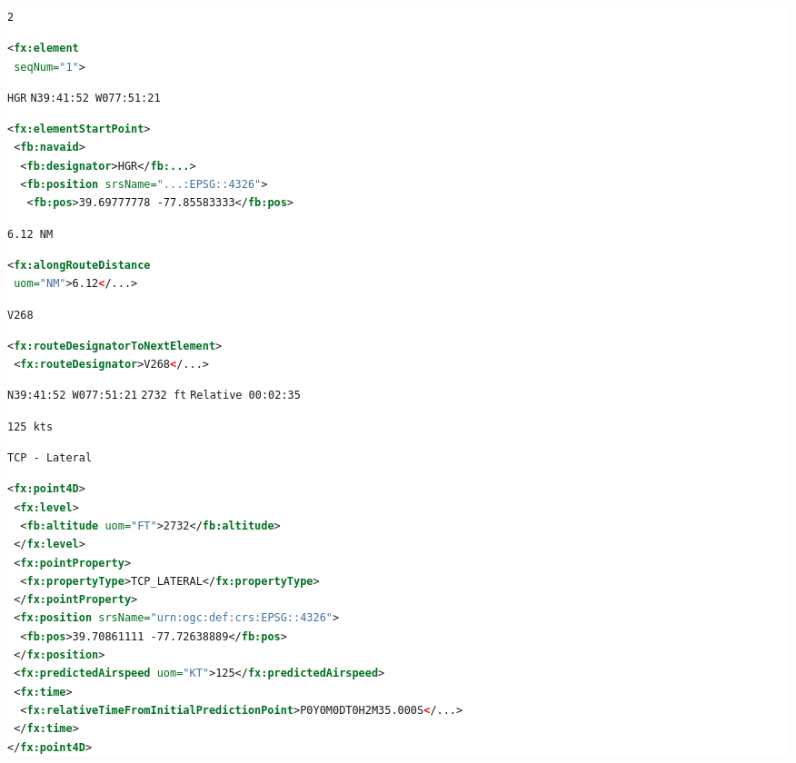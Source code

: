 </p></td>

</tr>

<tr>
<td><p>

`2`

```xml
<fx:element 
 seqNum="1">
```

</p></td>
<td><p>

`HGR` `N39:41:52 W077:51:21`

```xml
<fx:elementStartPoint>
 <fb:navaid>
  <fb:designator>HGR</fb:...>
  <fb:position srsName="...:EPSG::4326">
   <fb:pos>39.69777778 -77.85583333</fb:pos>
```

`6.12 NM`

```xml
<fx:alongRouteDistance 
 uom="NM">6.12</...>
```

`V268`

```xml
<fx:routeDesignatorToNextElement>
 <fx:routeDesignator>V268</...>
```

</p></td>
<td><p>

`N39:41:52 W077:51:21` `2732 ft` `Relative 00:02:35`

`125 kts`

`TCP - Lateral`


```xml
<fx:point4D>
 <fx:level>
  <fb:altitude uom="FT">2732</fb:altitude>
 </fx:level>
 <fx:pointProperty>
  <fx:propertyType>TCP_LATERAL</fx:propertyType>
 </fx:pointProperty>
 <fx:position srsName="urn:ogc:def:crs:EPSG::4326">
  <fb:pos>39.70861111 -77.72638889</fb:pos>
 </fx:position>
 <fx:predictedAirspeed uom="KT">125</fx:predictedAirspeed>
 <fx:time>
  <fx:relativeTimeFromInitialPredictionPoint>P0Y0M0DT0H2M35.000S</...>
 </fx:time>
</fx:point4D>
```
